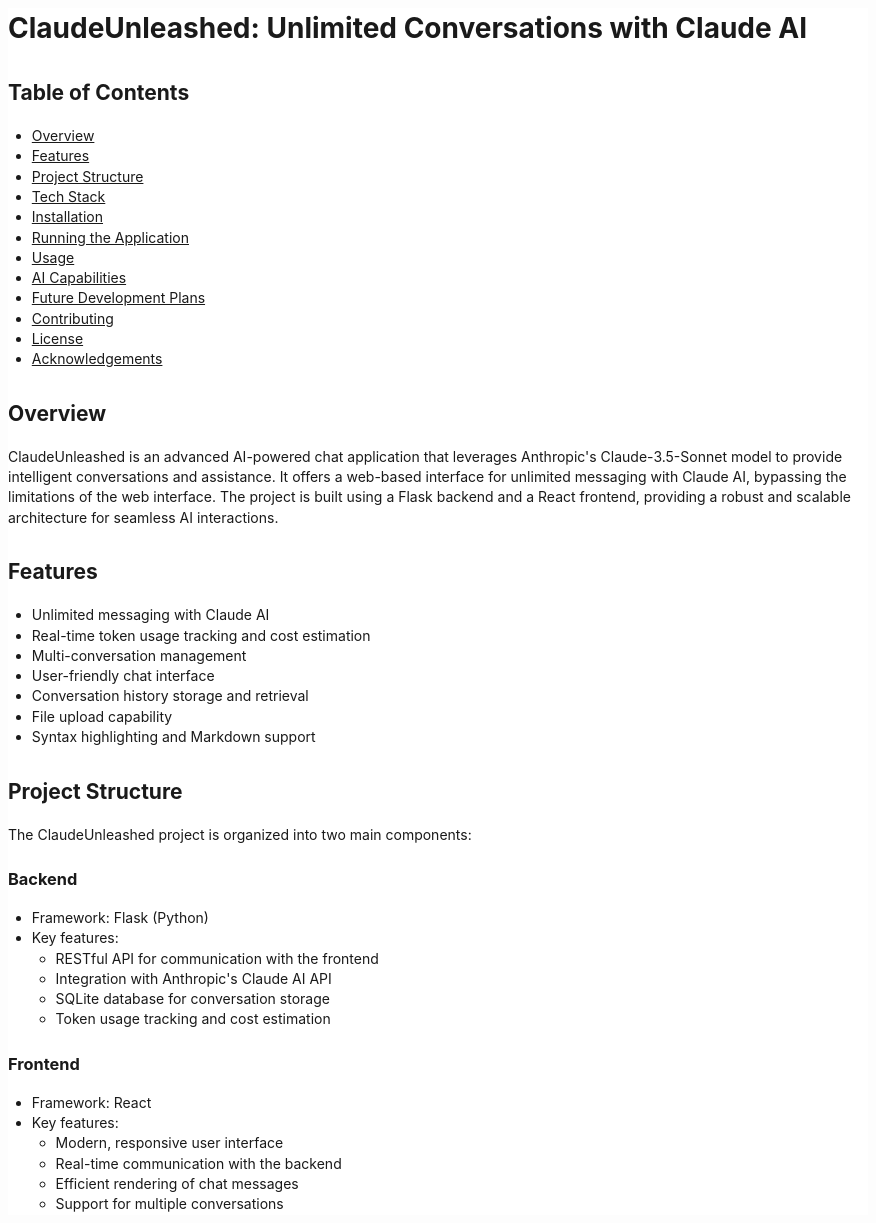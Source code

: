 # ClaudeUnleashed: Unlimited Conversations with Claude AI

## Table of Contents
- [Overview](#overview)
- [Features](#features)
- [Project Structure](#project-structure)
- [Tech Stack](#tech-stack)
- [Installation](#installation)
- [Running the Application](#running-the-application)
- [Usage](#usage)
- [AI Capabilities](#ai-capabilities)
- [Future Development Plans](#future-development-plans)
- [Contributing](#contributing)
- [License](#license)
- [Acknowledgements](#acknowledgements)

## Overview

ClaudeUnleashed is an advanced AI-powered chat application that leverages Anthropic's Claude-3.5-Sonnet model to provide intelligent conversations and assistance. It offers a web-based interface for unlimited messaging with Claude AI, bypassing the limitations of the web interface. The project is built using a Flask backend and a React frontend, providing a robust and scalable architecture for seamless AI interactions.

## Features

- Unlimited messaging with Claude AI
- Real-time token usage tracking and cost estimation
- Multi-conversation management
- User-friendly chat interface
- Conversation history storage and retrieval
- File upload capability
- Syntax highlighting and Markdown support

## Project Structure

The ClaudeUnleashed project is organized into two main components:

### Backend
- Framework: Flask (Python)
- Key features:
  - RESTful API for communication with the frontend
  - Integration with Anthropic's Claude AI API
  - SQLite database for conversation storage
  - Token usage tracking and cost estimation

### Frontend
- Framework: React
- Key features:
  - Modern, responsive user interface
  - Real-time communication with the backend
  - Efficient rendering of chat messages
  - Support for multiple conversations
